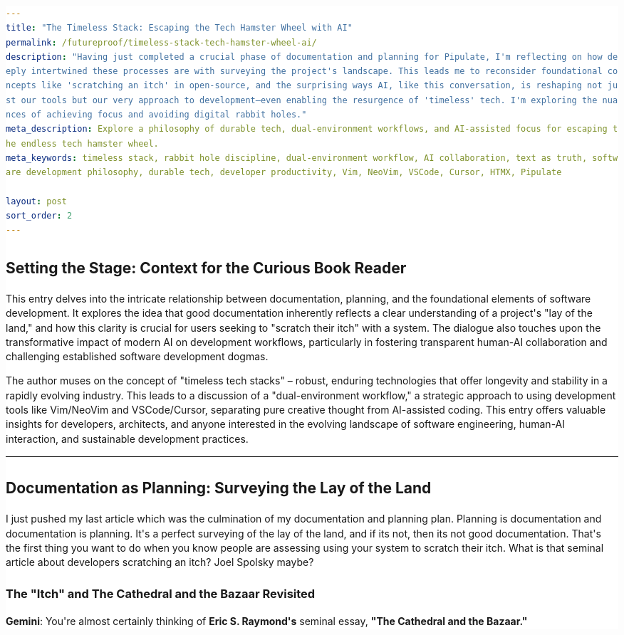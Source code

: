 ```yaml
---
title: "The Timeless Stack: Escaping the Tech Hamster Wheel with AI"
permalink: /futureproof/timeless-stack-tech-hamster-wheel-ai/
description: "Having just completed a crucial phase of documentation and planning for Pipulate, I'm reflecting on how deeply intertwined these processes are with surveying the project's landscape. This leads me to reconsider foundational concepts like 'scratching an itch' in open-source, and the surprising ways AI, like this conversation, is reshaping not just our tools but our very approach to development—even enabling the resurgence of 'timeless' tech. I'm exploring the nuances of achieving focus and avoiding digital rabbit holes."
meta_description: Explore a philosophy of durable tech, dual-environment workflows, and AI-assisted focus for escaping the endless tech hamster wheel.
meta_keywords: timeless stack, rabbit hole discipline, dual-environment workflow, AI collaboration, text as truth, software development philosophy, durable tech, developer productivity, Vim, NeoVim, VSCode, Cursor, HTMX, Pipulate

layout: post
sort_order: 2
---
```


## Setting the Stage: Context for the Curious Book Reader

This entry delves into the intricate relationship between documentation, planning, and the foundational elements of software development. It explores the idea that good documentation inherently reflects a clear understanding of a project's "lay of the land," and how this clarity is crucial for users seeking to "scratch their itch" with a system. The dialogue also touches upon the transformative impact of modern AI on development workflows, particularly in fostering transparent human-AI collaboration and challenging established software development dogmas.

The author muses on the concept of "timeless tech stacks" – robust, enduring technologies that offer longevity and stability in a rapidly evolving industry. This leads to a discussion of a "dual-environment workflow," a strategic approach to using development tools like Vim/NeoVim and VSCode/Cursor, separating pure creative thought from AI-assisted coding. This entry offers valuable insights for developers, architects, and anyone interested in the evolving landscape of software engineering, human-AI interaction, and sustainable development practices.

---

## Documentation as Planning: Surveying the Lay of the Land

I just pushed my last article which was the culmination of my documentation and
planning plan. Planning is documentation and documentation is planning. It's a
perfect surveying of the lay of the land, and if its not, then its not good
documentation. That's the first thing you want to do when you know people are
assessing using your system to scratch their itch. What is that seminal article
about developers scratching an itch? Joel Spolsky maybe?

### The "Itch" and The Cathedral and the Bazaar Revisited

**Gemini**: You're almost certainly thinking of **Eric S. Raymond's** seminal essay, **"The Cathedral and the Bazaar."**

